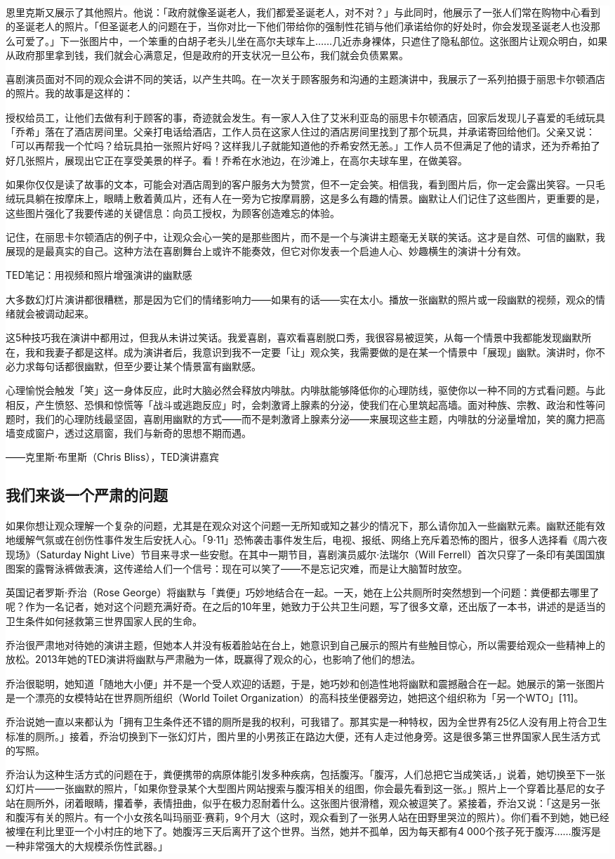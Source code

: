 恩里克斯又展示了其他照片。他说：「政府就像圣诞老人，我们都爱圣诞老人，对不对？」与此同时，他展示了一张人们常在购物中心看到的圣诞老人的照片。「但圣诞老人的问题在于，当你对比一下他们带给你的强制性花销与他们承诺给你的好处时，你会发现圣诞老人也没那么可爱了。」下一张图片中，一个笨重的白胡子老头儿坐在高尔夫球车上……几近赤身裸体，只遮住了隐私部位。这张图片让观众明白，如果从政府那里拿到钱，我们就会心满意足，但是政府的开支状况一旦公布，我们就会负债累累。

喜剧演员面对不同的观众会讲不同的笑话，以产生共鸣。在一次关于顾客服务和沟通的主题演讲中，我展示了一系列拍摄于丽思卡尔顿酒店的照片。我的故事是这样的：


授权给员工，让他们去做有利于顾客的事，奇迹就会发生。有一家人入住了艾米利亚岛的丽思卡尔顿酒店，回家后发现儿子喜爱的毛绒玩具「乔希」落在了酒店房间里。父亲打电话给酒店，工作人员在这家人住过的酒店房间里找到了那个玩具，并承诺寄回给他们。父亲又说：「可以再帮我一个忙吗？给玩具拍一张照片好吗？这样我儿子就能知道他的乔希安然无恙。」工作人员不但满足了他的请求，还为乔希拍了好几张照片，展现出它正在享受美景的样子。看！乔希在水池边，在沙滩上，在高尔夫球车里，在做美容。




如果你仅仅是读了故事的文本，可能会对酒店周到的客户服务大为赞赏，但不一定会笑。相信我，看到图片后，你一定会露出笑容。一只毛绒玩具躺在按摩床上，眼睛上敷着黄瓜片，还有人在一旁为它按摩肩膀，这是多么有趣的情景。幽默让人们记住了这些图片，更重要的是，这些图片强化了我要传递的关键信息：向员工授权，为顾客创造难忘的体验。

记住，在丽思卡尔顿酒店的例子中，让观众会心一笑的是那些图片，而不是一个与演讲主题毫无关联的笑话。这才是自然、可信的幽默，我展现的是最真实的自己。这种方法在喜剧舞台上或许不能奏效，但它对你发表一个启迪人心、妙趣横生的演讲十分有效。





TED笔记：用视频和照片增强演讲的幽默感


大多数幻灯片演讲都很糟糕，那是因为它们的情绪影响力——如果有的话——实在太小。播放一张幽默的照片或一段幽默的视频，观众的情绪就会被调动起来。



这5种技巧我在演讲中都用过，但我从未讲过笑话。我爱喜剧，喜欢看喜剧脱口秀，我很容易被逗笑，从每一个情景中我都能发现幽默所在，我和我妻子都是这样。成为演讲者后，我意识到我不一定要「让」观众笑，我需要做的是在某一个情景中「展现」幽默。演讲时，你不必力求每句话都很幽默，但至少要让某个情景富有幽默感。

心理愉悦会触发「笑」这一身体反应，此时大脑必然会释放内啡肽。内啡肽能够降低你的心理防线，驱使你以一种不同的方式看问题。与此相反，产生愤怒、恐惧和惊慌等「战斗或逃跑反应」时，会刺激肾上腺素的分泌，使我们在心里筑起高墙。面对种族、宗教、政治和性等问题时，我们的心理防线最坚固，喜剧用幽默的方式——而不是刺激肾上腺素分泌——来展现这些主题，内啡肽的分泌量增加，笑的魔力把高墙变成窗户，透过这扇窗，我们与新奇的思想不期而遇。

——克里斯·布里斯（Chris Bliss），TED演讲嘉宾





## 我们来谈一个严肃的问题


如果你想让观众理解一个复杂的问题，尤其是在观众对这个问题一无所知或知之甚少的情况下，那么请你加入一些幽默元素。幽默还能有效地缓解气氛或在创伤性事件发生后安抚人心。「9·11」恐怖袭击事件发生后，电视、报纸、网络上充斥着恐怖的图片，很多人选择看《周六夜现场》（Saturday Night Live）节目来寻求一些安慰。在其中一期节目，喜剧演员威尔·法瑞尔（Will Ferrell）首次只穿了一条印有美国国旗图案的露臀泳裤做表演，这传递给人们一个信号：现在可以笑了——不是忘记灾难，而是让大脑暂时放空。

英国记者罗斯·乔治（Rose George）将幽默与「粪便」巧妙地结合在一起。一天，她在上公共厕所时突然想到一个问题：粪便都去哪里了呢？作为一名记者，她对这个问题充满好奇。在之后的10年里，她致力于公共卫生问题，写了很多文章，还出版了一本书，讲述的是适当的卫生条件如何拯救第三世界国家人民的生命。

乔治很严肃地对待她的演讲主题，但她本人并没有板着脸站在台上，她意识到自己展示的照片有些触目惊心，所以需要给观众一些精神上的放松。2013年她的TED演讲将幽默与严肃融为一体，既赢得了观众的心，也影响了他们的想法。

乔治很聪明，她知道「随地大小便」并不是一个受人欢迎的话题，于是，她巧妙和创造性地将幽默和震撼融合在一起。她展示的第一张图片是一个漂亮的女模特站在世界厕所组织（World Toilet Organization）的高科技坐便器旁边，她把这个组织称为「另一个WTO」[11]。

乔治说她一直以来都认为「拥有卫生条件还不错的厕所是我的权利，可我错了。那其实是一种特权，因为全世界有25亿人没有用上符合卫生标准的厕所。」接着，乔治切换到下一张幻灯片，图片里的小男孩正在路边大便，还有人走过他身旁。这是很多第三世界国家人民生活方式的写照。

乔治认为这种生活方式的问题在于，粪便携带的病原体能引发多种疾病，包括腹泻。「腹泻，人们总把它当成笑话，」说着，她切换至下一张幻灯片——一张幽默的照片，「如果你登录某个大型图片网站搜索与腹泻相关的组图，你会最先看到这一张。」照片上一个穿着比基尼的女子站在厕所外，闭着眼睛，攥着拳，表情扭曲，似乎在极力忍耐着什么。这张图片很滑稽，观众被逗笑了。紧接着，乔治又说：「这是另一张和腹泻有关的照片。有一个小女孩名叫玛丽亚·赛莉，9个月大（这时，观众看到了一张男人站在田野里哭泣的照片）。你们看不到她，她已经被埋在利比里亚一个小村庄的地下了。她腹泻三天后离开了这个世界。当然，她并不孤单，因为每天都有4 000个孩子死于腹泻……腹泻是一种非常强大的大规模杀伤性武器。」

